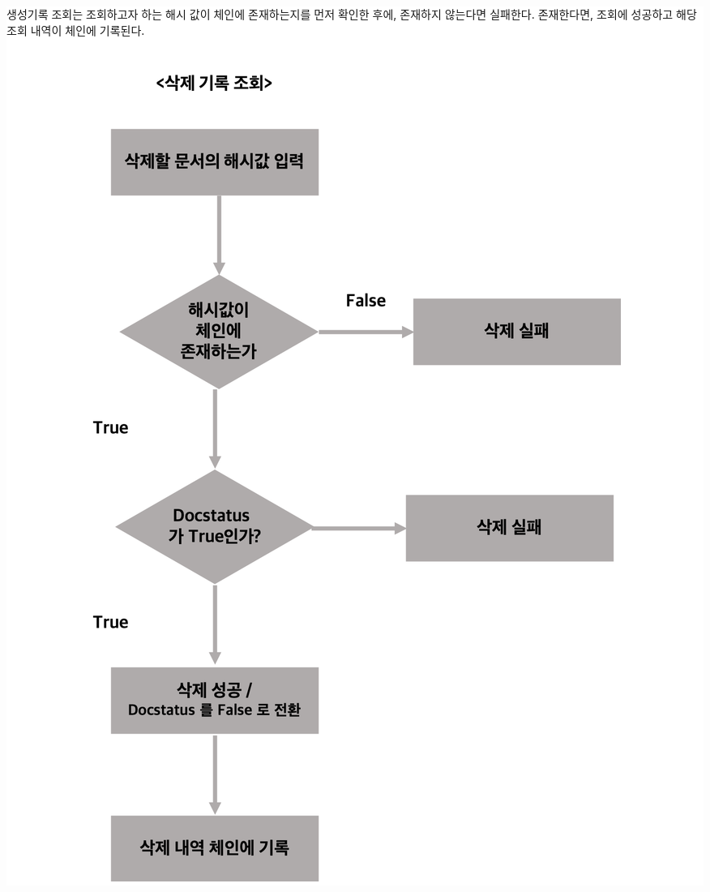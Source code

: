 생성기록 조회는 조회하고자 하는 해시 값이 체인에 존재하는지를 먼저 확인한 후에, 존재하지 않는다면 실패한다. 존재한다면, 조회에 성공하고 해당 조회 내역이 체인에 기록된다. 

![pic3](./imgsrc/3.png)
